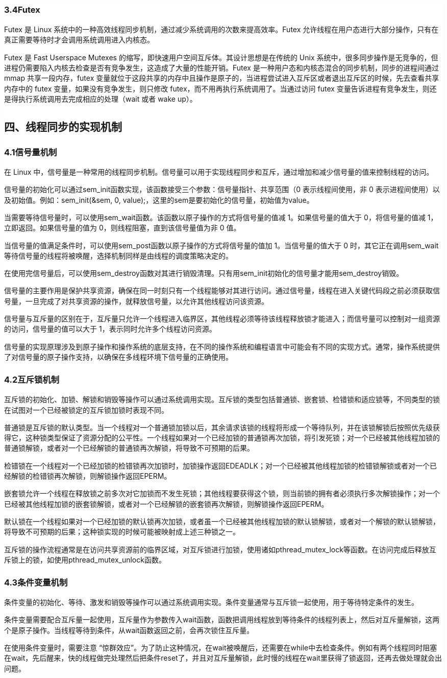 ### 3.4Futex

Futex 是 Linux 系统中的一种高效线程同步机制，通过减少系统调用的次数来提高效率。Futex 允许线程在用户态进行大部分操作，只有在真正需要等待时才会调用系统调用进入内核态。

Futex 是 Fast Userspace Mutexes 的缩写，即快速用户空间互斥体。其设计思想是在传统的 Unix 系统中，很多同步操作是无竞争的，但进程仍需要陷入内核去检查是否有竞争发生，这造成了大量的性能开销。Futex 是一种用户态和内核态混合的同步机制，同步的进程间通过 mmap 共享一段内存，futex 变量就位于这段共享的内存中且操作是原子的，当进程尝试进入互斥区或者退出互斥区的时候，先去查看共享内存中的 futex 变量，如果没有竞争发生，则只修改 futex，而不用再执行系统调用了。当通过访问 futex 变量告诉进程有竞争发生，则还是得执行系统调用去完成相应的处理（wait 或者 wake up）。

## 四、线程同步的实现机制

### 4.1信号量机制

在 Linux 中，信号量是一种常用的线程同步机制。信号量可以用于实现线程同步和互斥，通过增加和减少信号量的值来控制线程的访问。

信号量的初始化可以通过sem_init函数实现，该函数接受三个参数：信号量指针、共享范围（0 表示线程间使用，非 0 表示进程间使用）以及初始值。例如：sem_init(&sem, 0, value);，这里的sem是要初始化的信号量，初始值为value。

当需要等待信号量时，可以使用sem_wait函数。该函数以原子操作的方式将信号量的值减 1。如果信号量的值大于 0，将信号量的值减 1，立即返回。如果信号量的值为 0，则线程阻塞，直到该信号量值为非 0 值。

当信号量的值满足条件时，可以使用sem_post函数以原子操作的方式将信号量的值加 1。当信号量的值大于 0 时，其它正在调用sem_wait等待信号量的线程将被唤醒，选择机制同样是由线程的调度策略决定的。

在使用完信号量后，可以使用sem_destroy函数对其进行销毁清理。只有用sem_init初始化的信号量才能用sem_destroy销毁。

信号量的主要作用是保护共享资源，确保在同一时刻只有一个线程能够对其进行访问。通过信号量，线程在进入关键代码段之前必须获取信号量，一旦完成了对共享资源的操作，就释放信号量，以允许其他线程访问该资源。

信号量与互斥量的区别在于，互斥量只允许一个线程进入临界区，其他线程必须等待该线程释放锁才能进入；而信号量可以控制对一组资源的访问，信号量的值可以大于 1，表示同时允许多个线程访问资源。

信号量的实现原理涉及到原子操作和操作系统的底层支持，在不同的操作系统和编程语言中可能会有不同的实现方式。通常，操作系统提供了对信号量的原子操作支持，以确保在多线程环境下信号量的正确使用。

### 4.2互斥锁机制

互斥锁的初始化、加锁、解锁和销毁等操作可以通过系统调用实现。互斥锁的类型包括普通锁、嵌套锁、检错锁和适应锁等，不同类型的锁在试图对一个已经被锁定的互斥锁加锁时表现不同。

普通锁是互斥锁的默认类型。当一个线程对一个普通锁加锁以后，其余请求该锁的线程将形成一个等待队列，并在该锁解锁后按照优先级获得它，这种锁类型保证了资源分配的公平性。一个线程如果对一个已经加锁的普通锁再次加锁，将引发死锁；对一个已经被其他线程加锁的普通锁解锁，或者对一个已经解锁的普通锁再次解锁，将导致不可预期的后果。

检错锁在一个线程对一个已经加锁的检错锁再次加锁时，加锁操作返回EDEADLK；对一个已经被其他线程加锁的检错锁解锁或者对一个已经解锁的检错锁再次解锁，则解锁操作返回EPERM。

嵌套锁允许一个线程在释放锁之前多次对它加锁而不发生死锁；其他线程要获得这个锁，则当前锁的拥有者必须执行多次解锁操作；对一个已经被其他线程加锁的嵌套锁解锁，或者对一个已经解锁的嵌套锁再次解锁，则解锁操作返回EPERM。

默认锁在一个线程如果对一个已经加锁的默认锁再次加锁，或者虽一个已经被其他线程加锁的默认锁解锁，或者对一个解锁的默认锁解锁，将导致不可预期的后果；这种锁实现的时候可能被映射成上述三种锁之一。

互斥锁的操作流程通常是在访问共享资源前的临界区域，对互斥锁进行加锁，使用诸如pthread_mutex_lock等函数。在访问完成后释放互斥锁上的锁，如使用pthread_mutex_unlock函数。

### 4.3条件变量机制

条件变量的初始化、等待、激发和销毁等操作可以通过系统调用实现。条件变量通常与互斥锁一起使用，用于等待特定条件的发生。

条件变量需要配合互斥量一起使用，互斥量作为参数传入wait函数，函数把调用线程放到等待条件的线程列表上，然后对互斥量解锁，这两个是原子操作。当线程等待到条件，从wait函数返回之前，会再次锁住互斥量。

在使用条件变量时，需要注意 “惊群效应”。为了防止这种情况，在wait被唤醒后，还需要在while中去检查条件。例如有两个线程同时阻塞在wait，先后醒来，快的线程做完处理然后把条件reset了，并且对互斥量解锁，此时慢的线程在wait里获得了锁返回，还再去做处理就会出问题。
